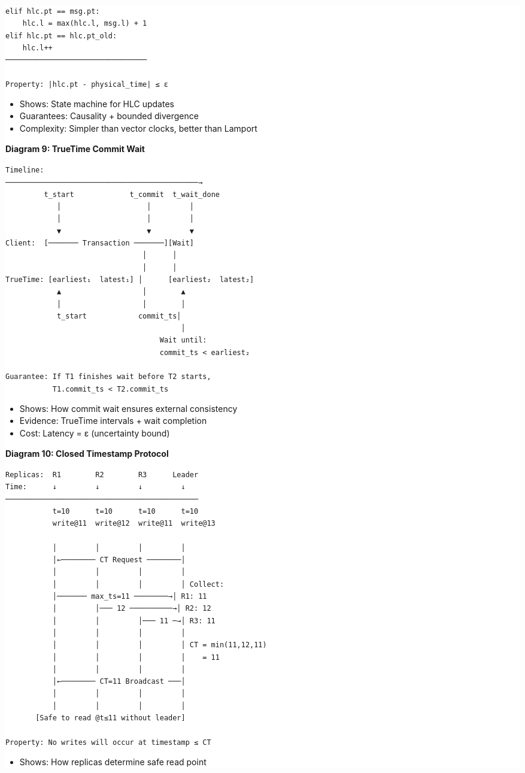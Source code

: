 ```
elif hlc.pt == msg.pt:
    hlc.l = max(hlc.l, msg.l) + 1
elif hlc.pt == hlc.pt_old:
    hlc.l++
─────────────────────────────────

Property: |hlc.pt - physical_time| ≤ ε
```
- Shows: State machine for HLC updates
- Guarantees: Causality + bounded divergence
- Complexity: Simpler than vector clocks, better than Lamport

**Diagram 9: TrueTime Commit Wait**
```
Timeline:
─────────────────────────────────────────────→
         t_start             t_commit  t_wait_done
            │                    │         │
            │                    │         │
            ▼                    ▼         ▼
Client:  [─────── Transaction ───────][Wait]
                                │      │
                                │      │
TrueTime: [earliest₁  latest₁] │      [earliest₂  latest₂]
            ▲                   │        ▲
            │                   │        │
            t_start            commit_ts│
                                         │
                                    Wait until:
                                    commit_ts < earliest₂

Guarantee: If T1 finishes wait before T2 starts,
           T1.commit_ts < T2.commit_ts
```
- Shows: How commit wait ensures external consistency
- Evidence: TrueTime intervals + wait completion
- Cost: Latency = ε (uncertainty bound)

**Diagram 10: Closed Timestamp Protocol**
```
Replicas:  R1        R2        R3      Leader
Time:      ↓         ↓         ↓         ↓
─────────────────────────────────────────────
           t=10      t=10      t=10      t=10
           write@11  write@12  write@11  write@13

           │         │         │         │
           │←──────── CT Request ────────│
           │         │         │         │
           │         │         │         │ Collect:
           │─────── max_ts=11 ────────→│ R1: 11
           │         │─── 12 ──────────→│ R2: 12
           │         │         │─── 11 ─→│ R3: 11
           │         │         │         │
           │         │         │         │ CT = min(11,12,11)
           │         │         │         │    = 11
           │         │         │         │
           │←──────── CT=11 Broadcast ───│
           │         │         │         │
           │         │         │         │
       [Safe to read @t≤11 without leader]

Property: No writes will occur at timestamp ≤ CT
```
- Shows: How replicas determine safe read point